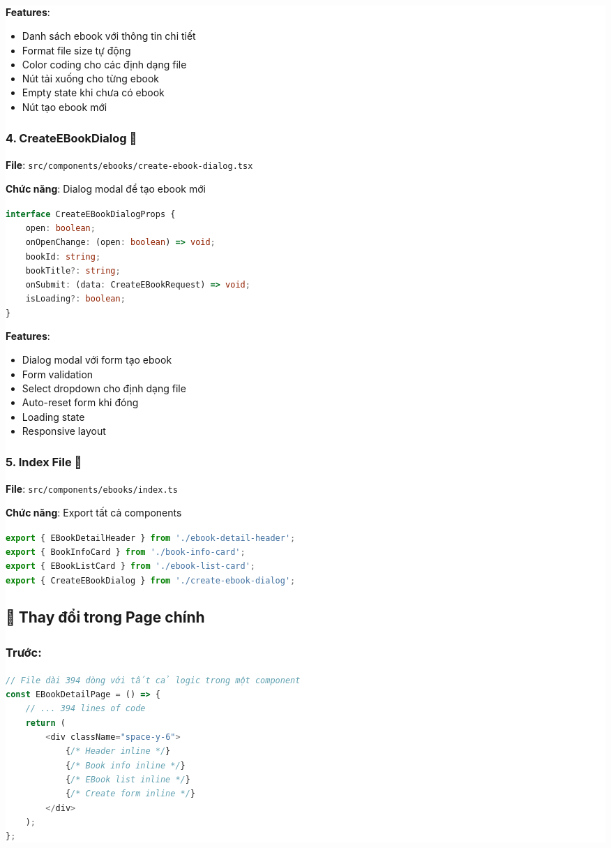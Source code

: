 **Features**:

- Danh sách ebook với thông tin chi tiết
- Format file size tự động
- Color coding cho các định dạng file
- Nút tải xuống cho từng ebook
- Empty state khi chưa có ebook
- Nút tạo ebook mới

### **4. CreateEBookDialog** 💬

**File**: `src/components/ebooks/create-ebook-dialog.tsx`

**Chức năng**: Dialog modal để tạo ebook mới

```typescript
interface CreateEBookDialogProps {
	open: boolean;
	onOpenChange: (open: boolean) => void;
	bookId: string;
	bookTitle?: string;
	onSubmit: (data: CreateEBookRequest) => void;
	isLoading?: boolean;
}
```

**Features**:

- Dialog modal với form tạo ebook
- Form validation
- Select dropdown cho định dạng file
- Auto-reset form khi đóng
- Loading state
- Responsive layout

### **5. Index File** 📁

**File**: `src/components/ebooks/index.ts`

**Chức năng**: Export tất cả components

```typescript
export { EBookDetailHeader } from './ebook-detail-header';
export { BookInfoCard } from './book-info-card';
export { EBookListCard } from './ebook-list-card';
export { CreateEBookDialog } from './create-ebook-dialog';
```

## 🔄 Thay đổi trong Page chính

### **Trước:**

```typescript
// File dài 394 dòng với tất cả logic trong một component
const EBookDetailPage = () => {
	// ... 394 lines of code
	return (
		<div className="space-y-6">
			{/* Header inline */}
			{/* Book info inline */}
			{/* EBook list inline */}
			{/* Create form inline */}
		</div>
	);
};
```
